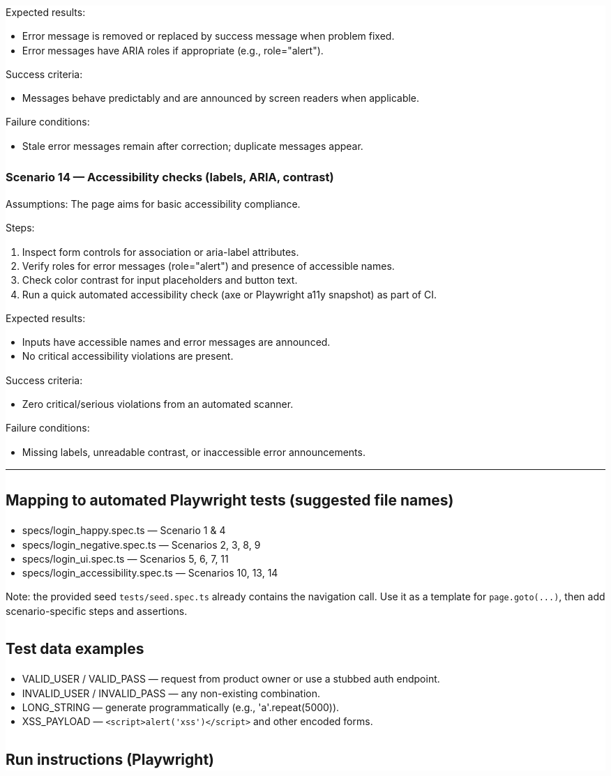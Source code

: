 Expected results:
- Error message is removed or replaced by success message when problem fixed.
- Error messages have ARIA roles if appropriate (e.g., role="alert").

Success criteria:
- Messages behave predictably and are announced by screen readers when applicable.

Failure conditions:
- Stale error messages remain after correction; duplicate messages appear.


### Scenario 14 — Accessibility checks (labels, ARIA, contrast)

Assumptions: The page aims for basic accessibility compliance.

Steps:
1. Inspect form controls for <label> association or aria-label attributes.
2. Verify roles for error messages (role="alert") and presence of accessible names.
3. Check color contrast for input placeholders and button text.
4. Run a quick automated accessibility check (axe or Playwright a11y snapshot) as part of CI.

Expected results:
- Inputs have accessible names and error messages are announced.
- No critical accessibility violations are present.

Success criteria:
- Zero critical/serious violations from an automated scanner.

Failure conditions:
- Missing labels, unreadable contrast, or inaccessible error announcements.


---

## Mapping to automated Playwright tests (suggested file names)

- specs/login_happy.spec.ts — Scenario 1 & 4
- specs/login_negative.spec.ts — Scenarios 2, 3, 8, 9
- specs/login_ui.spec.ts — Scenarios 5, 6, 7, 11
- specs/login_accessibility.spec.ts — Scenarios 10, 13, 14

Note: the provided seed `tests/seed.spec.ts` already contains the navigation call. Use it as a template for `page.goto(...)`, then add scenario-specific steps and assertions.


## Test data examples

- VALID_USER / VALID_PASS — request from product owner or use a stubbed auth endpoint.
- INVALID_USER / INVALID_PASS — any non-existing combination.
- LONG_STRING — generate programmatically (e.g., 'a'.repeat(5000)).
- XSS_PAYLOAD — `<script>alert('xss')</script>` and other encoded forms.


## Run instructions (Playwright)
